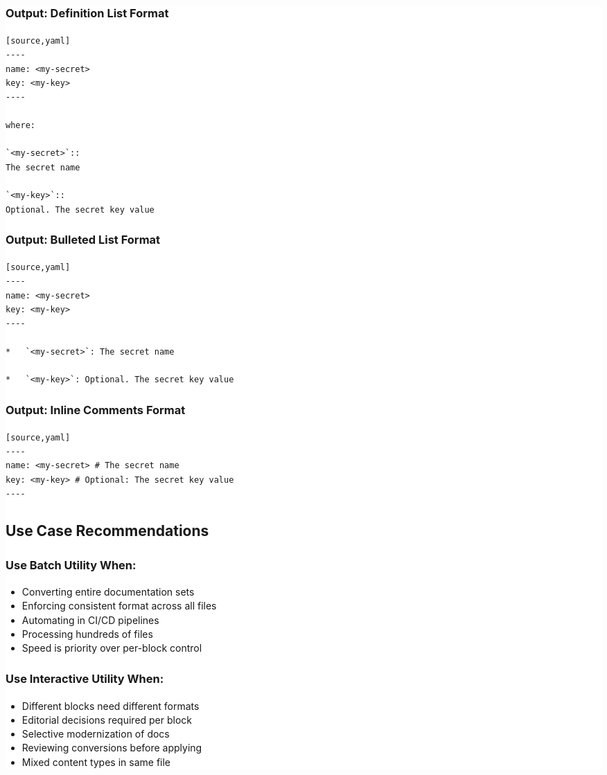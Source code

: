 ### Output: Definition List Format
```asciidoc
[source,yaml]
----
name: <my-secret>
key: <my-key>
----

where:

`<my-secret>`::
The secret name

`<my-key>`::
Optional. The secret key value
```

### Output: Bulleted List Format
```asciidoc
[source,yaml]
----
name: <my-secret>
key: <my-key>
----

*   `<my-secret>`: The secret name

*   `<my-key>`: Optional. The secret key value
```

### Output: Inline Comments Format
```asciidoc
[source,yaml]
----
name: <my-secret> # The secret name
key: <my-key> # Optional: The secret key value
----
```

## Use Case Recommendations

### Use Batch Utility When:
- Converting entire documentation sets
- Enforcing consistent format across all files
- Automating in CI/CD pipelines
- Processing hundreds of files
- Speed is priority over per-block control

### Use Interactive Utility When:
- Different blocks need different formats
- Editorial decisions required per block
- Selective modernization of docs
- Reviewing conversions before applying
- Mixed content types in same file
